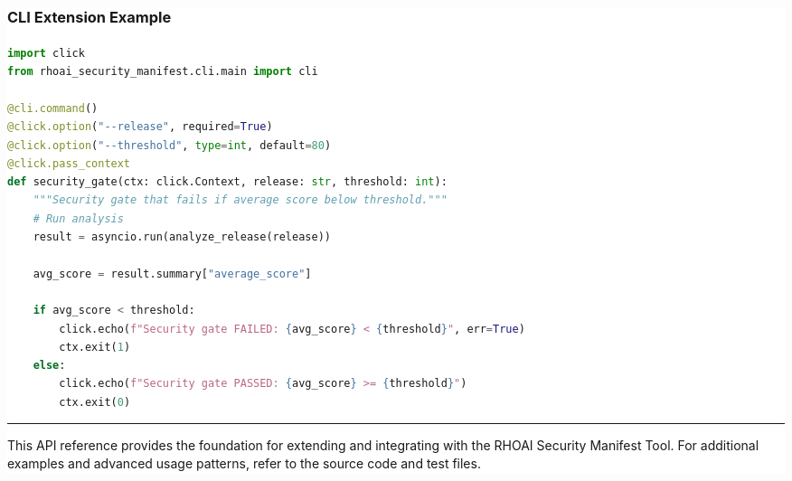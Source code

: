 ### CLI Extension Example

```python
import click
from rhoai_security_manifest.cli.main import cli

@cli.command()
@click.option("--release", required=True)
@click.option("--threshold", type=int, default=80)
@click.pass_context
def security_gate(ctx: click.Context, release: str, threshold: int):
    """Security gate that fails if average score below threshold."""
    # Run analysis
    result = asyncio.run(analyze_release(release))
    
    avg_score = result.summary["average_score"]
    
    if avg_score < threshold:
        click.echo(f"Security gate FAILED: {avg_score} < {threshold}", err=True)
        ctx.exit(1)
    else:
        click.echo(f"Security gate PASSED: {avg_score} >= {threshold}")
        ctx.exit(0)
```

---

This API reference provides the foundation for extending and integrating with the RHOAI Security Manifest Tool. For additional examples and advanced usage patterns, refer to the source code and test files.